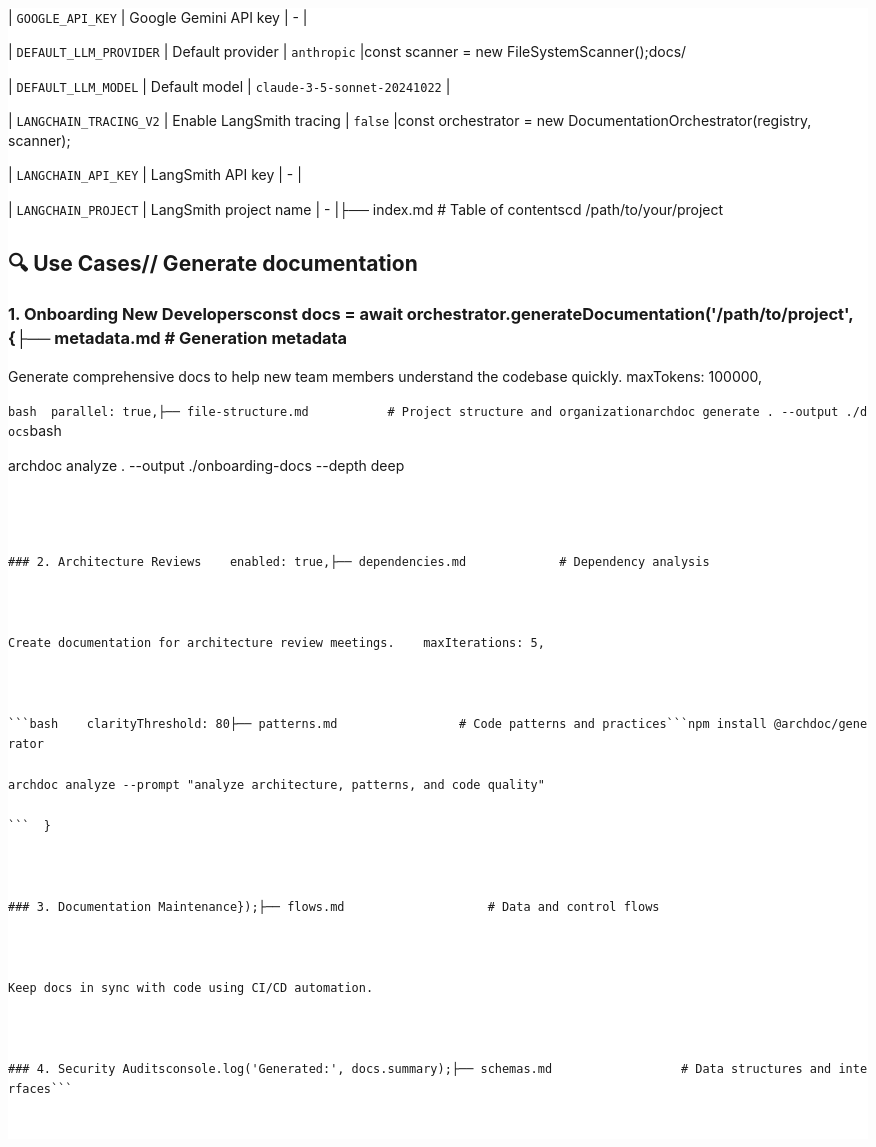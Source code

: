 | `GOOGLE_API_KEY` | Google Gemini API key | - |

| `DEFAULT_LLM_PROVIDER` | Default provider | `anthropic` |const scanner = new FileSystemScanner();docs/

| `DEFAULT_LLM_MODEL` | Default model | `claude-3-5-sonnet-20241022` |

| `LANGCHAIN_TRACING_V2` | Enable LangSmith tracing | `false` |const orchestrator = new DocumentationOrchestrator(registry, scanner);

| `LANGCHAIN_API_KEY` | LangSmith API key | - |

| `LANGCHAIN_PROJECT` | LangSmith project name | - |├── index.md                    # Table of contentscd /path/to/your/project



## 🔍 Use Cases// Generate documentation



### 1. Onboarding New Developersconst docs = await orchestrator.generateDocumentation('/path/to/project', {├── metadata.md                 # Generation metadata



Generate comprehensive docs to help new team members understand the codebase quickly.  maxTokens: 100000,



```bash  parallel: true,├── file-structure.md           # Project structure and organizationarchdoc generate . --output ./docs```bash

archdoc analyze . --output ./onboarding-docs --depth deep

```  iterativeRefinement: {



### 2. Architecture Reviews    enabled: true,├── dependencies.md             # Dependency analysis



Create documentation for architecture review meetings.    maxIterations: 5,



```bash    clarityThreshold: 80├── patterns.md                 # Code patterns and practices```npm install @archdoc/generator

archdoc analyze --prompt "analyze architecture, patterns, and code quality"

```  }



### 3. Documentation Maintenance});├── flows.md                    # Data and control flows



Keep docs in sync with code using CI/CD automation.



### 4. Security Auditsconsole.log('Generated:', docs.summary);├── schemas.md                  # Data structures and interfaces```



```